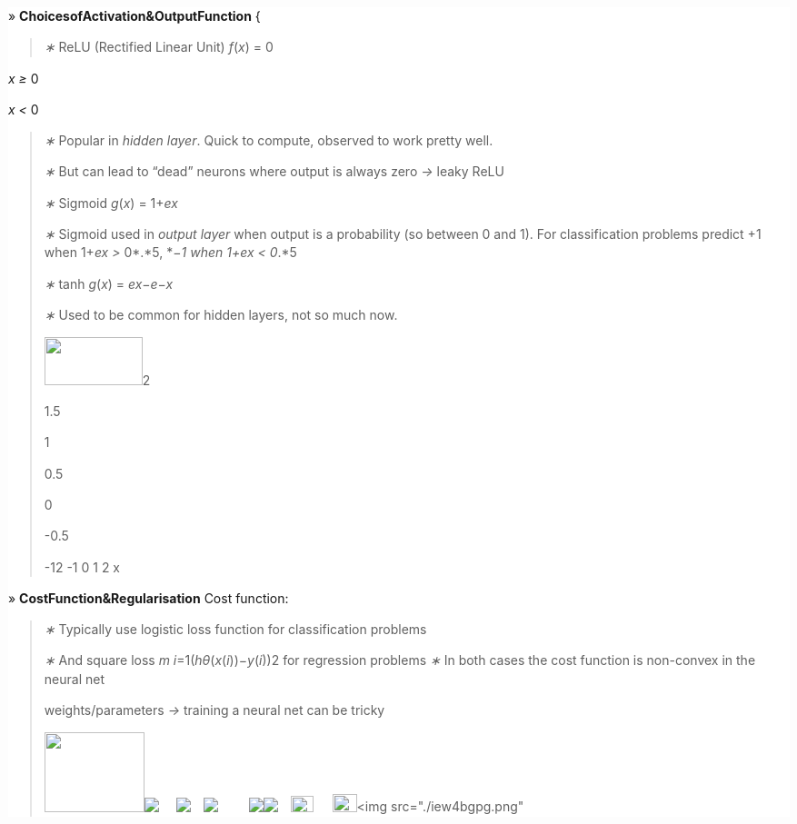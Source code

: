 » **ChoicesofActivation&OutputFunction** {

> *∗* ReLU (Rectified Linear Unit) *f*(*x*) = 0

*x* *≥* 0

*x* *\<* 0

> *∗* Popular in *hidden* *layer*. Quick to compute, observed to work
> pretty well.
>
> *∗* But can lead to “dead” neurons where output is always zero *→*
> leaky ReLU
>
> *∗* Sigmoid *g*(*x*) = 1+*ex*
>
> *∗* Sigmoid used in *output* *layer* when output is a probability (so
> between 0 and 1). For classification problems predict +1 when 1+*ex*
> *\>* 0*.*5, *−*1 when 1+*ex* *\<* 0*.*5
>
> *∗* tanh *g*(*x*) = *ex−e−x*
>
> *∗* Used to be common for hidden layers, not so much now.
>
> <img src="./0plcuu5a.png"
> style="width:1.12359in;height:0.54714in" />2
>
> 1.5
>
> 1
>
> 0.5
>
> 0
>
> -0.5
>
> -12 -1 0 1 2 x

» **CostFunction&Regularisation** Cost function:

> *∗* Typically use logistic loss function for classification problems
>
> *∗* And square loss *m* *i*=1(*hθ*(*x*(*i*))*−y*(*i*))2 for regression
> problems *∗* In both cases the cost function is non-convex in the
> neural net
>
> weights/parameters *→* training a neural net can be tricky
>
> <img src="./w0xaem4s.png"
> style="width:1.15281in;height:0.90976in" /><img src="./bu3h50wy.png" style="width:0.13294in" /><img src="./mjhh0alp.png"
> style="width:0.18825in;height:0.13956in" /><img src="./o3mneprb.png" /><img src="./2211mjk0.png"
> style="width:0.15242in;height:0.14239in" /><img src="./cpu1vewo.png" style="width:0.1645in" /><img src="./uwglii10.png"
> style="width:0.12878in;height:0.10889in" /><img src="./bhbny11t.png"
> style="width:0.22265in;height:0.16427in" /><img src="./n3g4utex.png" style="height:0.12997in" /><img src="./sehkgijw.png" style="width:0.18216in" /><img src="./34djm0fm.png"
> style="width:0.15202in;height:0.1223in" /><img src="./qqtq2pxf.png"
> style="width:0.25147in;height:0.18751in" /><img src="./nf4dpxzg.png"
> style="width:0.22305in;height:0.10916in" /><img src="./jl55d2qg.png"
> style="width:0.27704in;height:0.20877in" /><img src="./iew4bgpg.png"